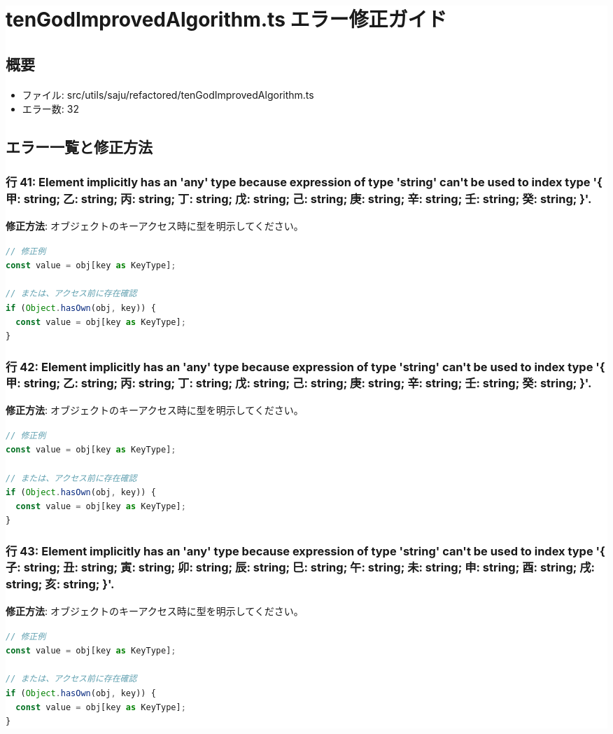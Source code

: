 # tenGodImprovedAlgorithm.ts エラー修正ガイド

## 概要
- ファイル: src/utils/saju/refactored/tenGodImprovedAlgorithm.ts
- エラー数: 32

## エラー一覧と修正方法

### 行 41: Element implicitly has an 'any' type because expression of type 'string' can't be used to index type '{ 甲: string; 乙: string; 丙: string; 丁: string; 戊: string; 己: string; 庚: string; 辛: string; 壬: string; 癸: string; }'.

**修正方法**: オブジェクトのキーアクセス時に型を明示してください。

```typescript
// 修正例
const value = obj[key as KeyType];

// または、アクセス前に存在確認
if (Object.hasOwn(obj, key)) {
  const value = obj[key as KeyType];
}
```

### 行 42: Element implicitly has an 'any' type because expression of type 'string' can't be used to index type '{ 甲: string; 乙: string; 丙: string; 丁: string; 戊: string; 己: string; 庚: string; 辛: string; 壬: string; 癸: string; }'.

**修正方法**: オブジェクトのキーアクセス時に型を明示してください。

```typescript
// 修正例
const value = obj[key as KeyType];

// または、アクセス前に存在確認
if (Object.hasOwn(obj, key)) {
  const value = obj[key as KeyType];
}
```

### 行 43: Element implicitly has an 'any' type because expression of type 'string' can't be used to index type '{ 子: string; 丑: string; 寅: string; 卯: string; 辰: string; 巳: string; 午: string; 未: string; 申: string; 酉: string; 戌: string; 亥: string; }'.

**修正方法**: オブジェクトのキーアクセス時に型を明示してください。

```typescript
// 修正例
const value = obj[key as KeyType];

// または、アクセス前に存在確認
if (Object.hasOwn(obj, key)) {
  const value = obj[key as KeyType];
}
```
